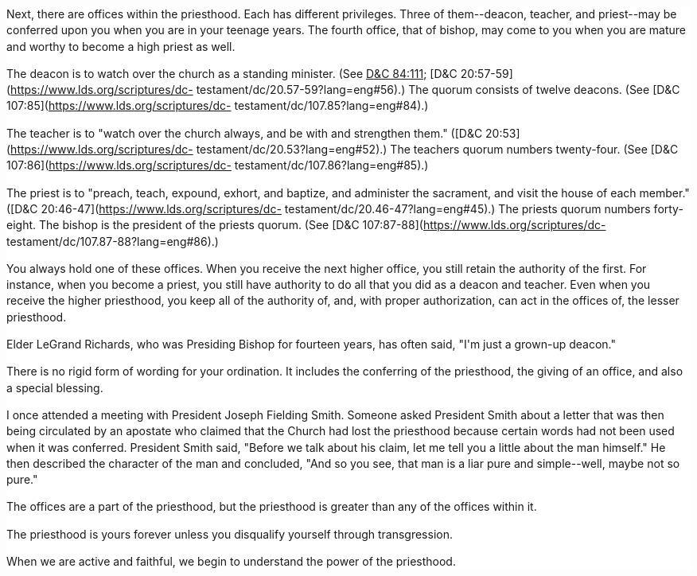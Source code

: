Next, there are offices within the priesthood. Each has different privileges.
Three of them--deacon, teacher, and priest--may be conferred upon you when you
are in your teenage years. The fourth office, that of bishop, may come to you
when you are mature and worthy to become a high priest as well.

The deacon is to watch over the church as a standing minister. (See [D&amp;C
84:111](https://www.lds.org/scriptures/dc-testament/dc/84.111?lang=eng#110);
[D&amp;C 20:57-59](https://www.lds.org/scriptures/dc-
testament/dc/20.57-59?lang=eng#56).) The quorum consists of twelve deacons.
(See [D&amp;C 107:85](https://www.lds.org/scriptures/dc-
testament/dc/107.85?lang=eng#84).)

The teacher is to "watch over the church always, and be with and strengthen
them." ([D&amp;C 20:53](https://www.lds.org/scriptures/dc-
testament/dc/20.53?lang=eng#52).) The teachers quorum numbers twenty-four.
(See [D&amp;C 107:86](https://www.lds.org/scriptures/dc-
testament/dc/107.86?lang=eng#85).)

The priest is to "preach, teach, expound, exhort, and baptize, and administer
the sacrament, and visit the house of each member." ([D&amp;C
20:46-47](https://www.lds.org/scriptures/dc-
testament/dc/20.46-47?lang=eng#45).) The priests quorum numbers forty-eight.
The bishop is the president of the priests quorum. (See [D&amp;C
107:87-88](https://www.lds.org/scriptures/dc-
testament/dc/107.87-88?lang=eng#86).)

You always hold one of these offices. When you receive the next higher office,
you still retain the authority of the first. For instance, when you become a
priest, you still have authority to do all that you did as a deacon and
teacher. Even when you receive the higher priesthood, you keep all of the
authority of, and, with proper authorization, can act in the offices of, the
lesser priesthood.

Elder LeGrand Richards, who was Presiding Bishop for fourteen years, has often
said, "I'm just a grown-up deacon."

There is no rigid form of wording for your ordination. It includes the
conferring of the priesthood, the giving of an office, and also a special
blessing.

I once attended a meeting with President Joseph Fielding Smith. Someone asked
President Smith about a letter that was then being circulated by an apostate
who claimed that the Church had lost the priesthood because certain words had
not been used when it was conferred. President Smith said, "Before we talk
about his claim, let me tell you a little about the man himself." He then
described the character of the man and concluded, "And so you see, that man is
a liar pure and simple--well, maybe not so pure."

The offices are a part of the priesthood, but the priesthood is greater than
any of the offices within it.

The priesthood is yours forever unless you disqualify yourself through
transgression.

When we are active and faithful, we begin to understand the power of the
priesthood.
